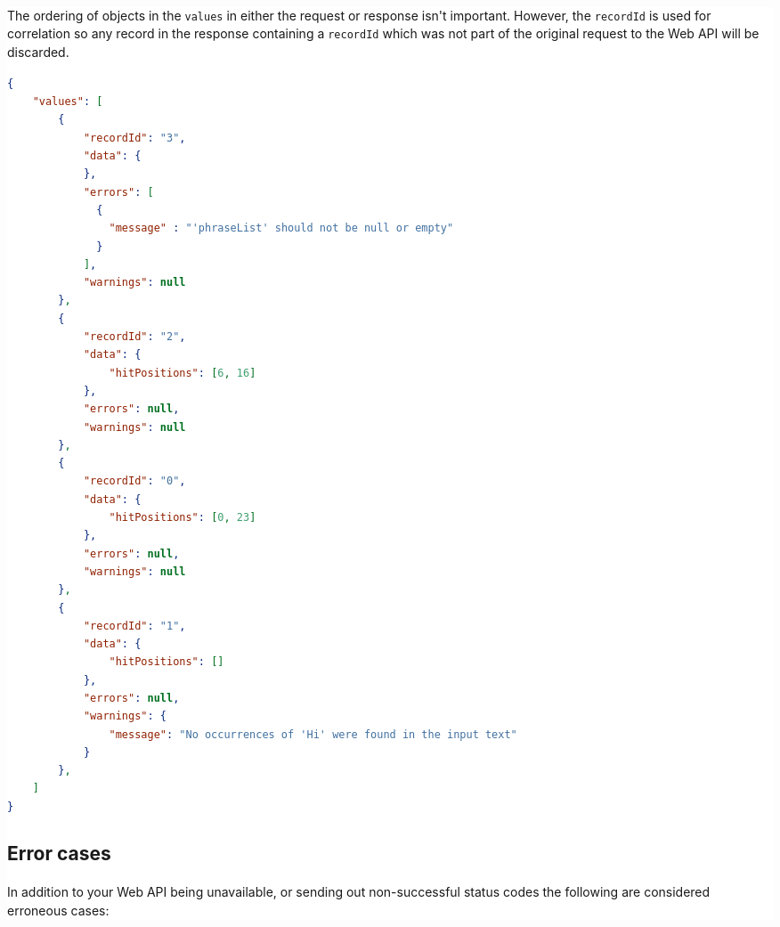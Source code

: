The ordering of objects in the `values` in either the request or response isn't important. However, the `recordId` is used for correlation so any record in the response containing a `recordId` which was not part of the original request to the Web API will be discarded.

```json
{
    "values": [
        {
            "recordId": "3",
            "data": {
            },
            "errors": [
              {
                "message" : "'phraseList' should not be null or empty"
              }
            ],
            "warnings": null
        },
        {
            "recordId": "2",
            "data": {
                "hitPositions": [6, 16]
            },
            "errors": null,
            "warnings": null
        },
        {
            "recordId": "0",
            "data": {
                "hitPositions": [0, 23]
            },
            "errors": null,
            "warnings": null
        },
        {
            "recordId": "1",
            "data": {
                "hitPositions": []
            },
            "errors": null,
            "warnings": {
                "message": "No occurrences of 'Hi' were found in the input text"
            }
        },
    ]
}

```

## Error cases

In addition to your Web API being unavailable, or sending out non-successful status codes the following are considered erroneous cases:
